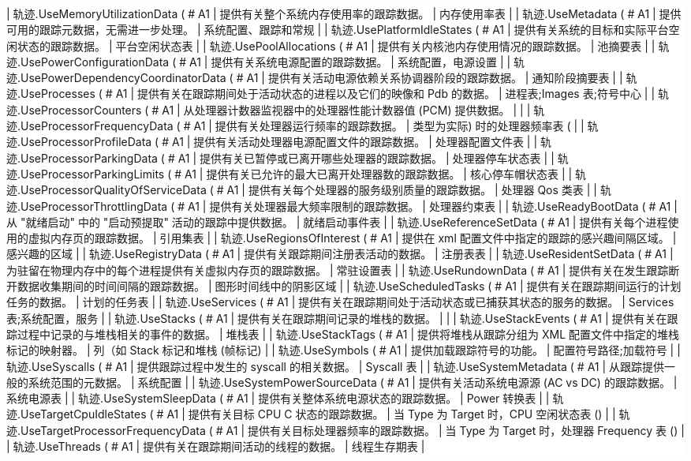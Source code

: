 | 轨迹.UseMemoryUtilizationData ( # A1          | 提供有关整个系统内存使用率的跟踪数据。                                                          | 内存使用率表                                             |
| 轨迹.UseMetadata ( # A1                       | 提供可用的跟踪元数据，无需进一步处理。                                                              | 系统配置、跟踪和常规                             |
| 轨迹.UsePlatformIdleStates ( # A1             | 提供有关系统的目标和实际平台空闲状态的跟踪数据。                                   | 平台空闲状态表                                            |
| 轨迹.UsePoolAllocations ( # A1                | 提供有关内核池内存使用情况的跟踪数据。                                                                 | 池摘要表                                                   |
| 轨迹.UsePowerConfigurationData ( # A1         | 提供有关系统电源配置的跟踪数据。                                                               | 系统配置，电源设置                                 |
| 轨迹.UsePowerDependencyCoordinatorData ( # A1 | 提供有关活动电源依赖关系协调器阶段的跟踪数据。                                               | 通知阶段摘要表                                     |
| 轨迹.UseProcesses ( # A1                      | 提供有关在跟踪期间处于活动状态的进程以及它们的映像和 Pdb 的数据。                                      | 进程表;Images 表;符号中心                           |
| 轨迹.UseProcessorCounters ( # A1              | 从处理器计数器监视器中的处理器性能计数器值 (PCM) 提供数据。                |                                                                      |
| 轨迹.UseProcessorFrequencyData ( # A1         | 提供有关处理器运行频率的跟踪数据。                                                    | 类型为实际) 时的处理器频率表 (                      |
| 轨迹.UseProcessorProfileData ( # A1           | 提供有关活动处理器电源配置文件的跟踪数据。                                                       | 处理器配置文件表                                             |
| 轨迹.UseProcessorParkingData ( # A1           | 提供有关已暂停或已离开哪些处理器的跟踪数据。                                                 | 处理器停车状态表                                        |
| 轨迹.UseProcessorParkingLimits ( # A1         | 提供有关已允许的最大已离开处理器数的跟踪数据。                                        | 核心停车帽状态表                                         |
| 轨迹.UseProcessorQualityOfServiceData ( # A1  | 提供有关每个处理器的服务级别质量的跟踪数据。                                          | 处理器 Qos 类表                                            |
| 轨迹.UseProcessorThrottlingData ( # A1        | 提供有关处理器最大频率限制的跟踪数据。                                                   | 处理器约束表                                          |
| 轨迹.UseReadyBootData ( # A1                  | 从 "就绪启动" 中的 "启动预提取" 活动的跟踪中提供数据。                                                | 就绪启动事件表                                              |
| 轨迹.UseReferenceSetData ( # A1               | 提供有关每个进程使用的虚拟内存页的跟踪数据。                                             | 引用集表                                                  |
| 轨迹.UseRegionsOfInterest ( # A1              | 提供在 xml 配置文件中指定的跟踪的感兴趣间隔区域。                       | 感兴趣的区域                                            |
| 轨迹.UseRegistryData ( # A1                   | 提供有关跟踪期间注册表活动的数据。                                                                      | 注册表表                                                       |
| 轨迹.UseResidentSetData ( # A1                | 为驻留在物理内存中的每个进程提供有关虚拟内存页的跟踪数据。       | 常驻设置表                                                   |
| 轨迹.UseRundownData ( # A1                    | 提供有关在发生跟踪断开数据收集期间的时间间隔的跟踪数据。                            | 图形时间线中的阴影区域                                 |
| 轨迹.UseScheduledTasks ( # A1                 | 提供有关在跟踪期间运行的计划任务的数据。                                                               | 计划的任务表                                                |
| 轨迹.UseServices ( # A1                       | 提供有关在跟踪期间处于活动状态或已捕获其状态的服务的数据。                                  | Services 表;系统配置，服务                       |
| 轨迹.UseStacks ( # A1                         | 提供有关在跟踪期间记录的堆栈的数据。                                                                        |                                                                      |
| 轨迹.UseStackEvents ( # A1                    | 提供有关在跟踪过程中记录的与堆栈相关的事件的数据。                                                 | 堆栈表                                                         |
| 轨迹.UseStackTags ( # A1                      | 提供将堆栈从跟踪分组为 XML 配置文件中指定的堆栈标记的映射器。               | 列（如 Stack 标记和堆栈 (帧标记)                      |
| 轨迹.UseSymbols ( # A1                        | 提供加载跟踪符号的功能。                                                                          | 配置符号路径;加载符号                                 |
| 轨迹.UseSyscalls ( # A1                       | 提供跟踪过程中发生的 syscall 的相关数据。                                                                 | Syscall 表                                                       |
| 轨迹.UseSystemMetadata ( # A1                 | 从跟踪提供一般的系统范围的元数据。                                                                       | 系统配置                                                 |
| 轨迹.UseSystemPowerSourceData ( # A1          | 提供有关活动系统电源源 (AC vs DC) 的跟踪数据。                                                | 系统电源表                                            |
| 轨迹.UseSystemSleepData ( # A1                | 提供有关整体系统电源状态的跟踪数据。                                                               | Power 转换表                                               |
| 轨迹.UseTargetCpuIdleStates ( # A1            | 提供有关目标 CPU C 状态的跟踪数据。                                                                      | 当 Type 为 Target 时，CPU 空闲状态表 ()                           |
| 轨迹.UseTargetProcessorFrequencyData ( # A1   | 提供有关目标处理器频率的跟踪数据。                                                             | 当 Type 为 Target 时，处理器 Frequency 表 ()                       |
| 轨迹.UseThreads ( # A1                        | 提供有关在跟踪期间活动的线程的数据。                                                                         | 线程生存期表                                               |